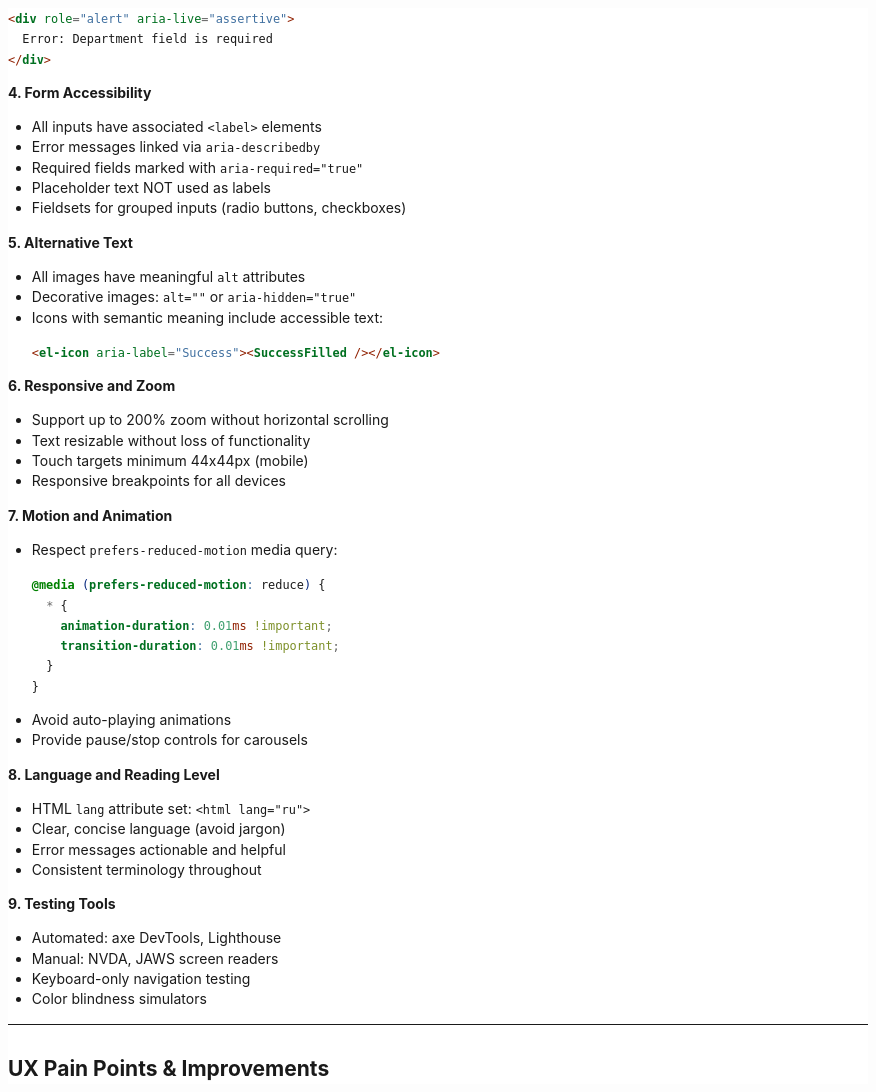   ```html
  <div role="alert" aria-live="assertive">
    Error: Department field is required
  </div>
  ```

**4. Form Accessibility**
- All inputs have associated `<label>` elements
- Error messages linked via `aria-describedby`
- Required fields marked with `aria-required="true"`
- Placeholder text NOT used as labels
- Fieldsets for grouped inputs (radio buttons, checkboxes)

**5. Alternative Text**
- All images have meaningful `alt` attributes
- Decorative images: `alt=""` or `aria-hidden="true"`
- Icons with semantic meaning include accessible text:
  ```html
  <el-icon aria-label="Success"><SuccessFilled /></el-icon>
  ```

**6. Responsive and Zoom**
- Support up to 200% zoom without horizontal scrolling
- Text resizable without loss of functionality
- Touch targets minimum 44x44px (mobile)
- Responsive breakpoints for all devices

**7. Motion and Animation**
- Respect `prefers-reduced-motion` media query:
  ```scss
  @media (prefers-reduced-motion: reduce) {
    * {
      animation-duration: 0.01ms !important;
      transition-duration: 0.01ms !important;
    }
  }
  ```
- Avoid auto-playing animations
- Provide pause/stop controls for carousels

**8. Language and Reading Level**
- HTML `lang` attribute set: `<html lang="ru">`
- Clear, concise language (avoid jargon)
- Error messages actionable and helpful
- Consistent terminology throughout

**9. Testing Tools**
- Automated: axe DevTools, Lighthouse
- Manual: NVDA, JAWS screen readers
- Keyboard-only navigation testing
- Color blindness simulators

---

## UX Pain Points & Improvements
